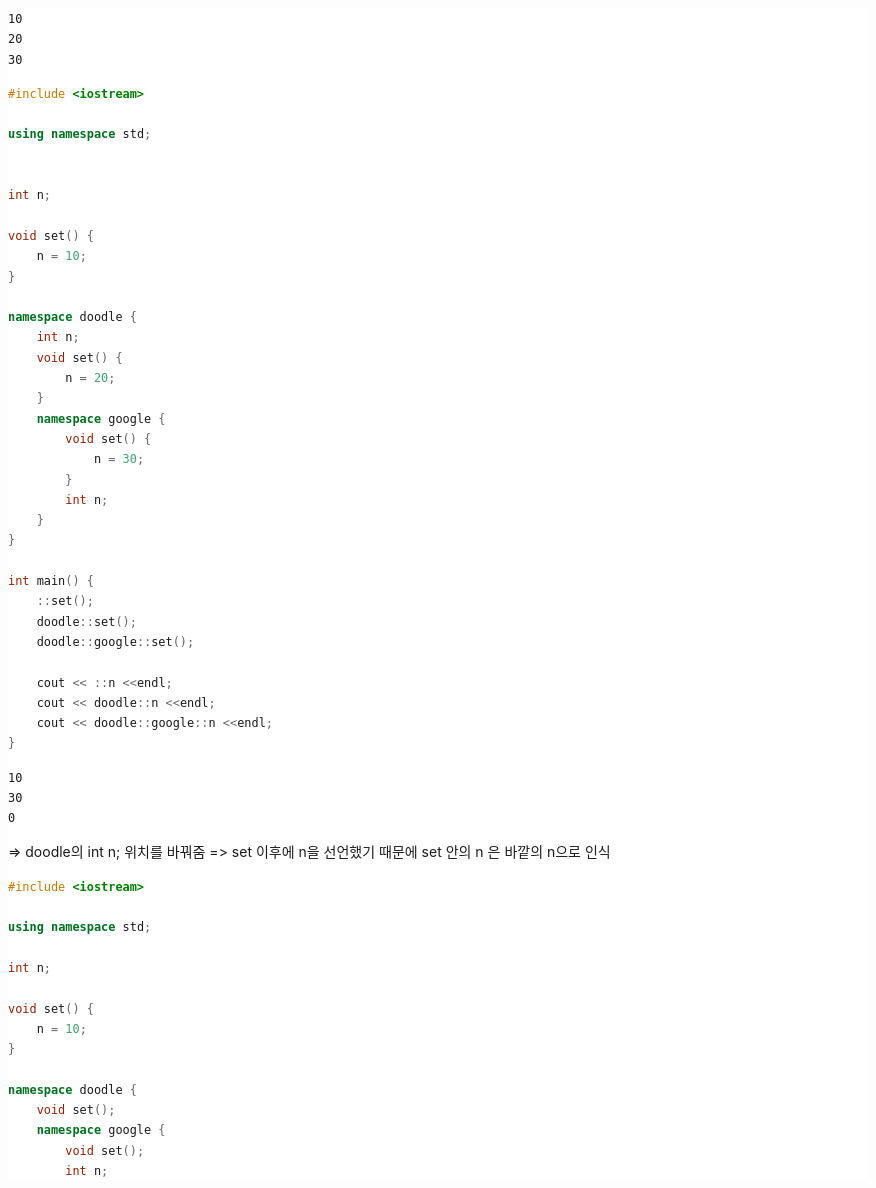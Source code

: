 ```
10
20 
30
```

```c++
#include <iostream>

using namespace std;


int n;

void set() {
    n = 10;
}

namespace doodle {
    int n;
    void set() {
        n = 20;
    }
    namespace google {
        void set() {
            n = 30;
        }
        int n;
    }
}

int main() {
    ::set();
    doodle::set();
    doodle::google::set();

    cout << ::n <<endl;
    cout << doodle::n <<endl;
    cout << doodle::google::n <<endl;
}
```

```
10
30
0
```

=> doodle의 int n; 위치를 바꿔줌 => set 이후에 n을 선언했기 때문에 set 안의 n 은 바깥의 n으로 인식



```c++
#include <iostream>

using namespace std;

int n;

void set() {
    n = 10;
}

namespace doodle {
    void set();
    namespace google {
        void set();
        int n;
```